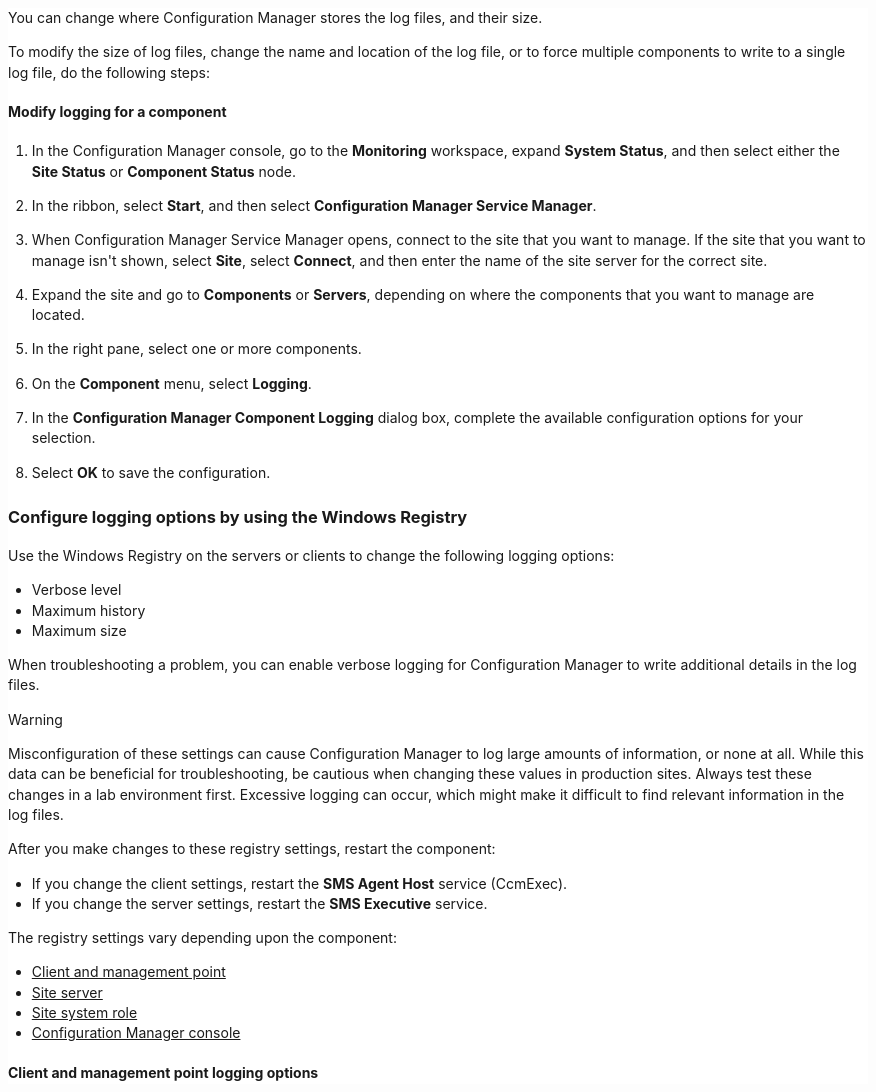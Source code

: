 You can change where Configuration Manager stores the log files, and their size.  

To modify the size of log files, change the name and location of the log file, or to force multiple components to write to a single log file, do the following steps:  

#### Modify logging for a component  

1. In the Configuration Manager console, go to the **Monitoring** workspace, expand **System Status**, and then select either the **Site Status** or **Component Status** node.  

2. In the ribbon, select **Start**, and then select **Configuration Manager Service Manager**.  

3. When Configuration Manager Service Manager opens, connect to the site that you want to manage. If the site that you want to manage isn't shown, select **Site**, select **Connect**, and then enter the name of the site server for the correct site.  

4. Expand the site and go to **Components** or **Servers**, depending on where the components that you want to manage are located.  

5. In the right pane, select one or more components.  

6. On the **Component** menu, select **Logging**.  

7. In the **Configuration Manager Component Logging** dialog box, complete the available configuration options for your selection.  

8. Select **OK** to save the configuration.  

### Configure logging options by using the Windows Registry


Use the Windows Registry on the servers or clients to change the following logging options:

- Verbose level
- Maximum history
- Maximum size

When troubleshooting a problem, you can enable verbose logging for Configuration Manager to write additional details in the log files.

> [!WARNING]
> Misconfiguration of these settings can cause Configuration Manager to log large amounts of information, or none at all. While this data can be beneficial for troubleshooting, be cautious when changing these values in production sites. Always test these changes in a lab environment first. Excessive logging can occur, which might make it difficult to find relevant information in the log files.

After you make changes to these registry settings, restart the component:

- If you change the client settings, restart the **SMS Agent Host** service (CcmExec).
- If you change the server settings, restart the **SMS Executive** service.

The registry settings vary depending upon the component:

- [Client and management point](#client-and-management-point-logging-options)
- [Site server](#site-server-logging-options)
- [Site system role](#site-system-role-logging-options)
- [Configuration Manager console](#configuration-manager-console-logging-options)

#### Client and management point logging options
